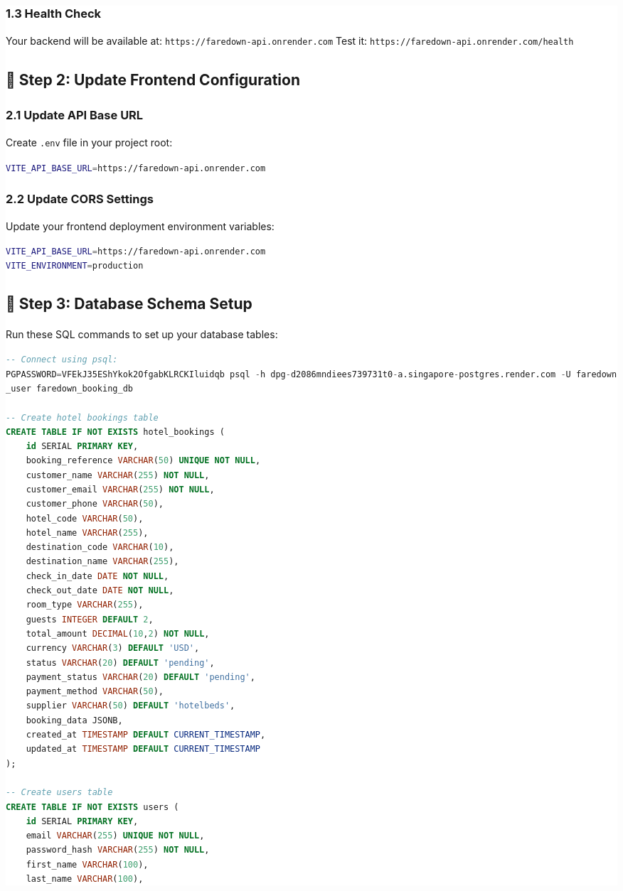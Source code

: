
### 1.3 Health Check
Your backend will be available at: `https://faredown-api.onrender.com`
Test it: `https://faredown-api.onrender.com/health`

## 🎯 Step 2: Update Frontend Configuration

### 2.1 Update API Base URL
Create `.env` file in your project root:

```bash
VITE_API_BASE_URL=https://faredown-api.onrender.com
```

### 2.2 Update CORS Settings
Update your frontend deployment environment variables:

```bash
VITE_API_BASE_URL=https://faredown-api.onrender.com
VITE_ENVIRONMENT=production
```

## 🎯 Step 3: Database Schema Setup

Run these SQL commands to set up your database tables:

```sql
-- Connect using psql:
PGPASSWORD=VFEkJ35EShYkok2OfgabKLRCKIluidqb psql -h dpg-d2086mndiees739731t0-a.singapore-postgres.render.com -U faredown_user faredown_booking_db

-- Create hotel bookings table
CREATE TABLE IF NOT EXISTS hotel_bookings (
    id SERIAL PRIMARY KEY,
    booking_reference VARCHAR(50) UNIQUE NOT NULL,
    customer_name VARCHAR(255) NOT NULL,
    customer_email VARCHAR(255) NOT NULL,
    customer_phone VARCHAR(50),
    hotel_code VARCHAR(50),
    hotel_name VARCHAR(255),
    destination_code VARCHAR(10),
    destination_name VARCHAR(255),
    check_in_date DATE NOT NULL,
    check_out_date DATE NOT NULL,
    room_type VARCHAR(255),
    guests INTEGER DEFAULT 2,
    total_amount DECIMAL(10,2) NOT NULL,
    currency VARCHAR(3) DEFAULT 'USD',
    status VARCHAR(20) DEFAULT 'pending',
    payment_status VARCHAR(20) DEFAULT 'pending',
    payment_method VARCHAR(50),
    supplier VARCHAR(50) DEFAULT 'hotelbeds',
    booking_data JSONB,
    created_at TIMESTAMP DEFAULT CURRENT_TIMESTAMP,
    updated_at TIMESTAMP DEFAULT CURRENT_TIMESTAMP
);

-- Create users table
CREATE TABLE IF NOT EXISTS users (
    id SERIAL PRIMARY KEY,
    email VARCHAR(255) UNIQUE NOT NULL,
    password_hash VARCHAR(255) NOT NULL,
    first_name VARCHAR(100),
    last_name VARCHAR(100),
```